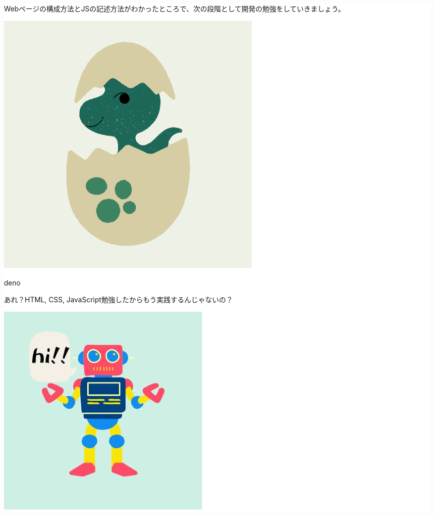 
Webページの構成方法とJSの記述方法がわかったところで、次の段階として開発の勉強をしていきましょう。

![deno](images/名称未設定のデザイン-6.png)

deno

あれ？HTML, CSS, JavaScript勉強したからもう実践するんじゃないの？

![bot](images/118DF0-1.jpg)
